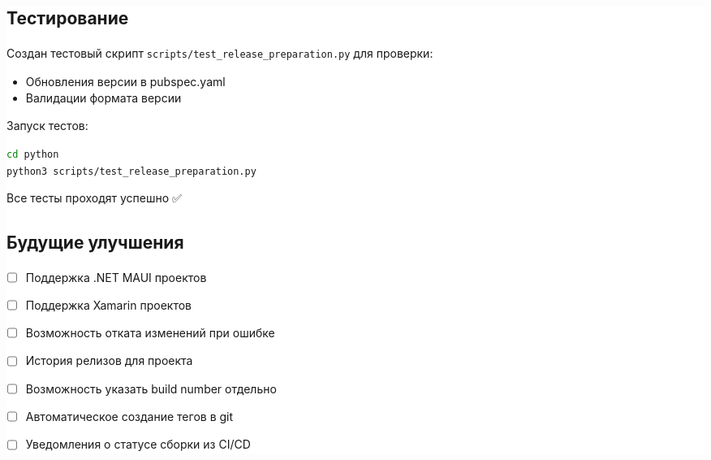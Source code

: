 ## Тестирование

Создан тестовый скрипт `scripts/test_release_preparation.py` для проверки:
- Обновления версии в pubspec.yaml
- Валидации формата версии

Запуск тестов:
```bash
cd python
python3 scripts/test_release_preparation.py
```

Все тесты проходят успешно ✅

## Будущие улучшения

- [ ] Поддержка .NET MAUI проектов
- [ ] Поддержка Xamarin проектов
- [ ] Возможность отката изменений при ошибке
- [ ] История релизов для проекта
- [ ] Возможность указать build number отдельно
- [ ] Автоматическое создание тегов в git
- [ ] Уведомления о статусе сборки из CI/CD


